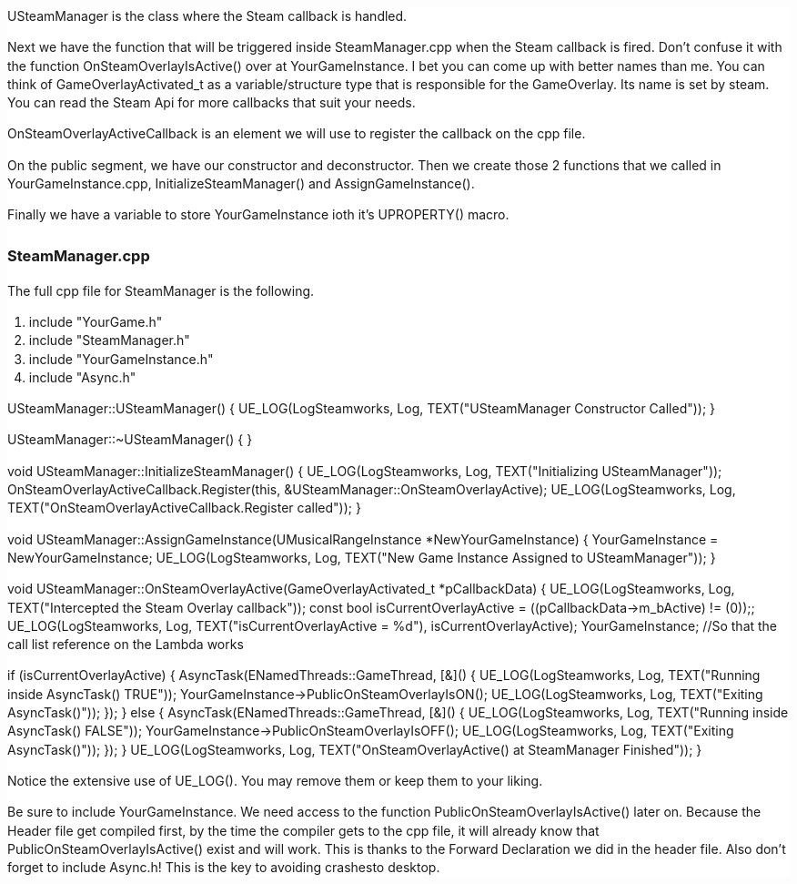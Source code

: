 USteamManager is the class where the Steam callback is handled.

Next we have the function that will be triggered inside SteamManager.cpp when the Steam callback is fired. Don’t confuse it with the function OnSteamOverlayIsActive() over at YourGameInstance. I bet you can come up with better names than me. You can think of GameOverlayActivated\_t as a variable/structure type that is responsible for the GameOverlay. Its name is set by steam. You can read the Steam Api for more callbacks that suit your needs.

OnSteamOverlayActiveCallback is an element we will use to register the callback on the cpp file.

On the public segment, we have our constructor and deconstructor. Then we create those 2 functions that we called in YourGameInstance.cpp, InitializeSteamManager() and AssignGameInstance().

Finally we have a variable to store YourGameInstance ioth it’s UPROPERTY() macro.

### SteamManager.cpp

The full cpp file for SteamManager is the following.

<syntaxhighlight lang="cpp">

1.  include "YourGame.h"
2.  include "SteamManager.h"
3.  include "YourGameInstance.h"
4.  include "Async.h"

USteamManager::USteamManager() { UE\_LOG(LogSteamworks, Log, TEXT("USteamManager Constructor Called")); }

USteamManager::~USteamManager() { }

void USteamManager::InitializeSteamManager() { UE\_LOG(LogSteamworks, Log, TEXT("Initializing USteamManager")); OnSteamOverlayActiveCallback.Register(this, &USteamManager::OnSteamOverlayActive); UE\_LOG(LogSteamworks, Log, TEXT("OnSteamOverlayActiveCallback.Register called")); }

void USteamManager::AssignGameInstance(UMusicalRangeInstance \*NewYourGameInstance) { YourGameInstance = NewYourGameInstance; UE\_LOG(LogSteamworks, Log, TEXT("New Game Instance Assigned to USteamManager")); }

void USteamManager::OnSteamOverlayActive(GameOverlayActivated\_t \*pCallbackData) { UE\_LOG(LogSteamworks, Log, TEXT("Intercepted the Steam Overlay callback")); const bool isCurrentOverlayActive = ((pCallbackData->m\_bActive) != (0));; UE\_LOG(LogSteamworks, Log, TEXT("isCurrentOverlayActive = %d"), isCurrentOverlayActive); YourGameInstance; //So that the call list reference on the Lambda works

if (isCurrentOverlayActive) { AsyncTask(ENamedThreads::GameThread, \[&\]() { UE\_LOG(LogSteamworks, Log, TEXT("Running inside AsyncTask() TRUE")); YourGameInstance->PublicOnSteamOverlayIsON(); UE\_LOG(LogSteamworks, Log, TEXT("Exiting AsyncTask()")); }); } else { AsyncTask(ENamedThreads::GameThread, \[&\]() { UE\_LOG(LogSteamworks, Log, TEXT("Running inside AsyncTask() FALSE")); YourGameInstance->PublicOnSteamOverlayIsOFF(); UE\_LOG(LogSteamworks, Log, TEXT("Exiting AsyncTask()")); }); } UE\_LOG(LogSteamworks, Log, TEXT("OnSteamOverlayActive() at SteamManager Finished")); } </syntaxhighlight>

Notice the extensive use of UE\_LOG(). You may remove them or keep them to your liking.

Be sure to include YourGameInstance. We need access to the function PublicOnSteamOverlayIsActive() later on. Because the Header file get compiled first, by the time the compiler gets to the cpp file, it will already know that PublicOnSteamOverlayIsActive() exist and will work. This is thanks to the Forward Declaration we did in the header file. Also don’t forget to include Async.h! This is the key to avoiding crashesto desktop.
